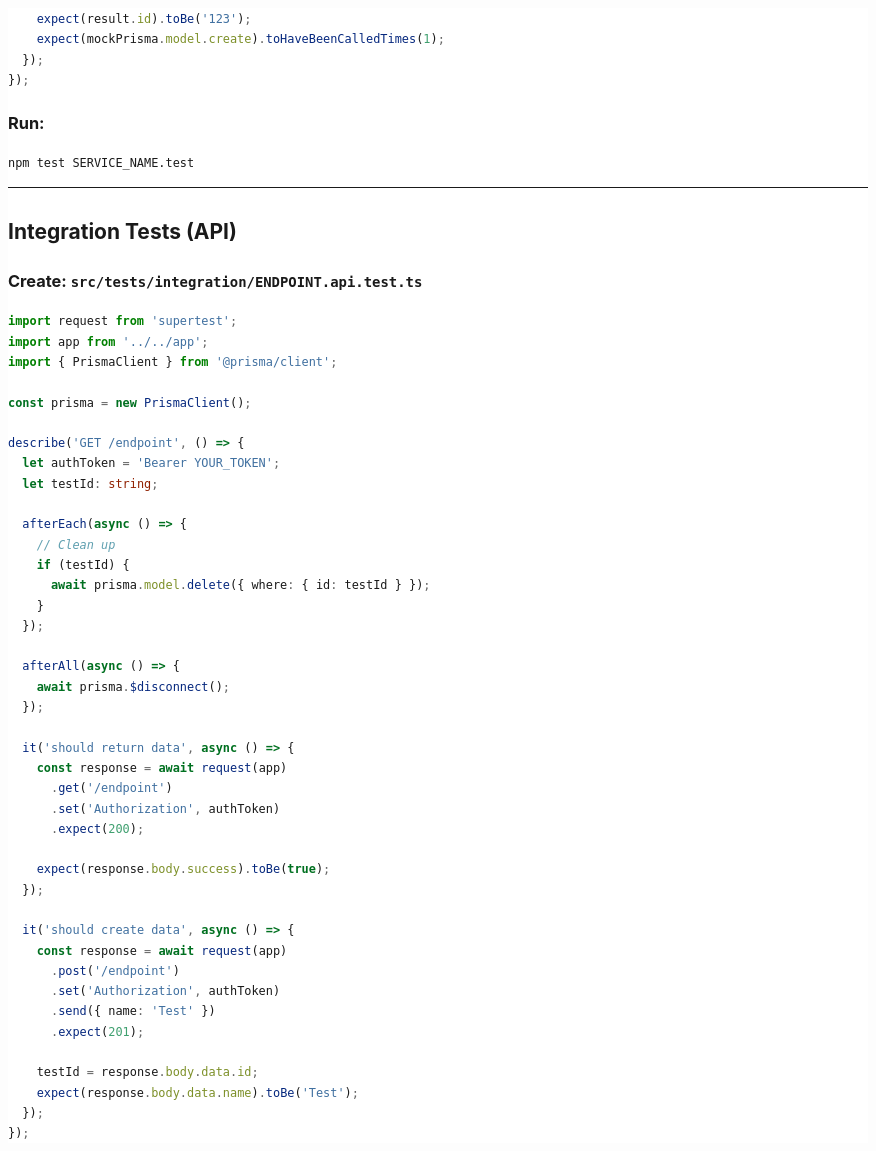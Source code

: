 ```typescript
    expect(result.id).toBe('123');
    expect(mockPrisma.model.create).toHaveBeenCalledTimes(1);
  });
});
```

### Run:
```bash
npm test SERVICE_NAME.test
```

---

## Integration Tests (API)

### Create: `src/tests/integration/ENDPOINT.api.test.ts`

```typescript
import request from 'supertest';
import app from '../../app';
import { PrismaClient } from '@prisma/client';

const prisma = new PrismaClient();

describe('GET /endpoint', () => {
  let authToken = 'Bearer YOUR_TOKEN';
  let testId: string;

  afterEach(async () => {
    // Clean up
    if (testId) {
      await prisma.model.delete({ where: { id: testId } });
    }
  });

  afterAll(async () => {
    await prisma.$disconnect();
  });

  it('should return data', async () => {
    const response = await request(app)
      .get('/endpoint')
      .set('Authorization', authToken)
      .expect(200);

    expect(response.body.success).toBe(true);
  });

  it('should create data', async () => {
    const response = await request(app)
      .post('/endpoint')
      .set('Authorization', authToken)
      .send({ name: 'Test' })
      .expect(201);

    testId = response.body.data.id;
    expect(response.body.data.name).toBe('Test');
  });
});
```
